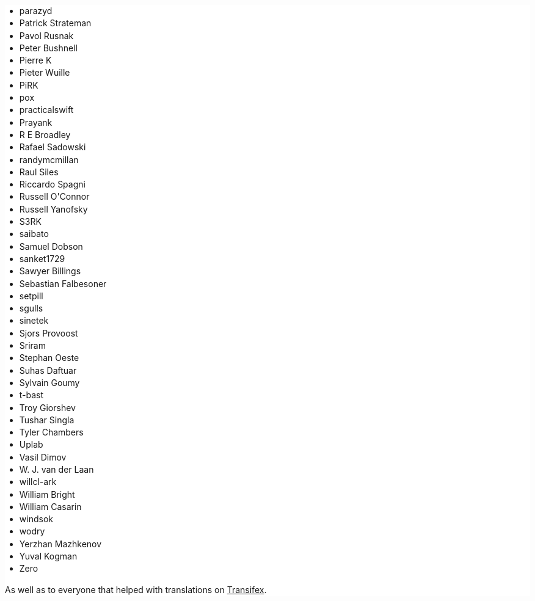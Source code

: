 - parazyd
- Patrick Strateman
- Pavol Rusnak
- Peter Bushnell
- Pierre K
- Pieter Wuille
- PiRK
- pox
- practicalswift
- Prayank
- R E Broadley
- Rafael Sadowski
- randymcmillan
- Raul Siles
- Riccardo Spagni
- Russell O'Connor
- Russell Yanofsky
- S3RK
- saibato
- Samuel Dobson
- sanket1729
- Sawyer Billings
- Sebastian Falbesoner
- setpill
- sgulls
- sinetek
- Sjors Provoost
- Sriram
- Stephan Oeste
- Suhas Daftuar
- Sylvain Goumy
- t-bast
- Troy Giorshev
- Tushar Singla
- Tyler Chambers
- Uplab
- Vasil Dimov
- W. J. van der Laan
- willcl-ark
- William Bright
- William Casarin
- windsok
- wodry
- Yerzhan Mazhkenov
- Yuval Kogman
- Zero

As well as to everyone that helped with translations on
[Transifex](https://www.transifex.com/bxcoin/bxcoin/).

